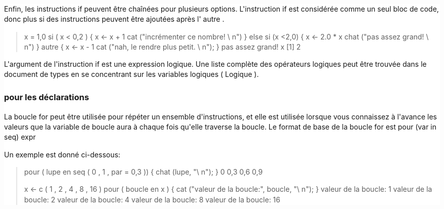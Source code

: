 Enfin, les instructions if peuvent être chaînées pour plusieurs options. L'instruction if est considérée comme un seul bloc de code, donc plus si des instructions peuvent être ajoutées après l' autre .

  > x = 1,0
 > si ( x < 0,2 )
 {
 x <- x + 1
 cat ("incrémenter ce nombre! \ n")
 } else si (x <2,0)
 {
 x <- 2.0 * x
 chat ("pas assez grand! \ n")
 } autre
 {
 x <- x - 1
 cat ("nah, le rendre plus petit. \ n");
 }
 pas assez grand!
 > x
 [1] 2

L'argument de l'instruction if est une expression logique. Une liste complète des opérateurs logiques peut être trouvée dans le document de types en se concentrant sur les variables logiques ( Logique ).

### pour les déclarations

La boucle for peut être utilisée pour répéter un ensemble d'instructions, et elle est utilisée lorsque vous connaissez à l'avance les valeurs que la variable de boucle aura à chaque fois qu'elle traverse la boucle. Le format de base de la boucle for est pour (var in seq) expr

Un exemple est donné ci-dessous:

  > pour ( lupe en seq ( 0 , 1 , par = 0,3 ))
 {
 chat (lupe, "\ n");
 }
 0
 0,3
 0,6
 0,9
 >
 > x <- c ( 1 , 2 , 4 , 8 , 16 )
 > pour ( boucle en x )
 {
 cat ("valeur de la boucle:", boucle, "\ n");
 }
 valeur de la boucle: 1
 valeur de la boucle: 2
 valeur de la boucle: 4
 valeur de la boucle: 8
 valeur de la boucle: 16
